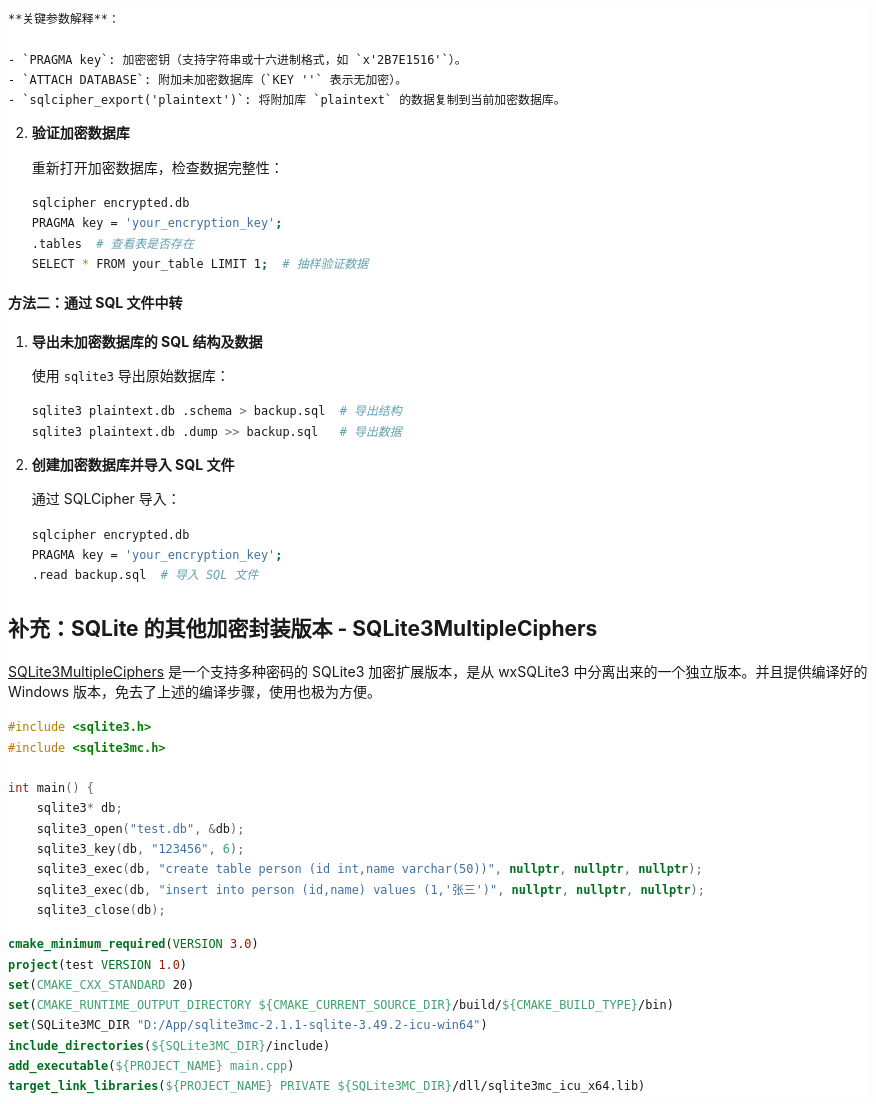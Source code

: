     **关键参数解释**：

    - `PRAGMA key`: 加密密钥（支持字符串或十六进制格式，如 `x'2B7E1516'`）。
    - `ATTACH DATABASE`: 附加未加密数据库（`KEY ''` 表示无加密）。
    - `sqlcipher_export('plaintext')`: 将附加库 `plaintext` 的数据复制到当前加密数据库。

2. **验证加密数据库**

    重新打开加密数据库，检查数据完整性：

    ```bash
    sqlcipher encrypted.db
    PRAGMA key = 'your_encryption_key';
    .tables  # 查看表是否存在
    SELECT * FROM your_table LIMIT 1;  # 抽样验证数据
    ```

#### **方法二：通过 SQL 文件中转**

1. **导出未加密数据库的 SQL 结构及数据**

    使用 `sqlite3` 导出原始数据库：

    ```bash
    sqlite3 plaintext.db .schema > backup.sql  # 导出结构
    sqlite3 plaintext.db .dump >> backup.sql   # 导出数据
    ```

2. **创建加密数据库并导入 SQL 文件**

    通过 SQLCipher 导入：

    ```bash
    sqlcipher encrypted.db
    PRAGMA key = 'your_encryption_key';
    .read backup.sql  # 导入 SQL 文件
    ```

## 补充：SQLite 的其他加密封装版本 - SQLite3MultipleCiphers

[SQLite3MultipleCiphers](https://github.com/utelle/SQLite3MultipleCiphers) 是一个支持多种密码的 SQLite3 加密扩展版本，是从 wxSQLite3 中分离出来的一个独立版本。并且提供编译好的 Windows 版本，免去了上述的编译步骤，使用也极为方便。

```cpp
#include <sqlite3.h>
#include <sqlite3mc.h>

int main() {
    sqlite3* db;
    sqlite3_open("test.db", &db);
    sqlite3_key(db, "123456", 6);
    sqlite3_exec(db, "create table person (id int,name varchar(50))", nullptr, nullptr, nullptr);
    sqlite3_exec(db, "insert into person (id,name) values (1,'张三')", nullptr, nullptr, nullptr);
    sqlite3_close(db);
```

```cmake
cmake_minimum_required(VERSION 3.0)
project(test VERSION 1.0)
set(CMAKE_CXX_STANDARD 20)
set(CMAKE_RUNTIME_OUTPUT_DIRECTORY ${CMAKE_CURRENT_SOURCE_DIR}/build/${CMAKE_BUILD_TYPE}/bin)
set(SQLite3MC_DIR "D:/App/sqlite3mc-2.1.1-sqlite-3.49.2-icu-win64")
include_directories(${SQLite3MC_DIR}/include)
add_executable(${PROJECT_NAME} main.cpp)
target_link_libraries(${PROJECT_NAME} PRIVATE ${SQLite3MC_DIR}/dll/sqlite3mc_icu_x64.lib)
```
